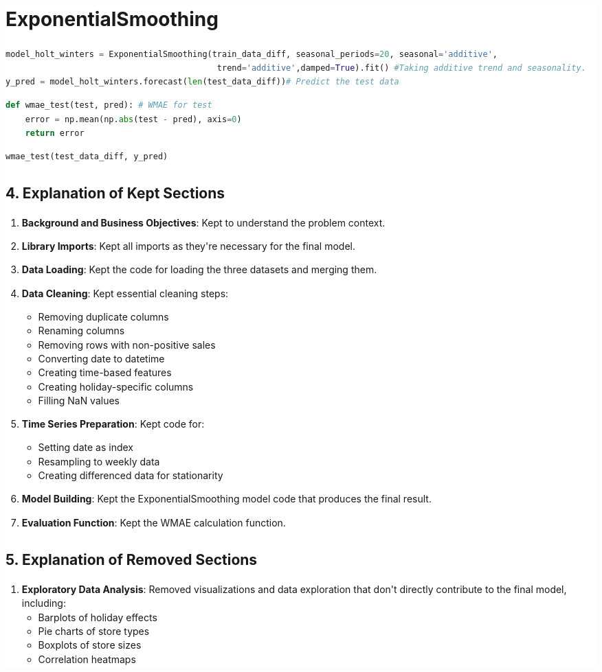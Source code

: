 # ExponentialSmoothing

```python
model_holt_winters = ExponentialSmoothing(train_data_diff, seasonal_periods=20, seasonal='additive',
                                           trend='additive',damped=True).fit() #Taking additive trend and seasonality.
y_pred = model_holt_winters.forecast(len(test_data_diff))# Predict the test data
```

```python
def wmae_test(test, pred): # WMAE for test 
    error = np.mean(np.abs(test - pred), axis=0)
    return error
```

```python
wmae_test(test_data_diff, y_pred)
```
</markdown>

## 4. Explanation of Kept Sections

1. **Background and Business Objectives**: Kept to understand the problem context.

2. **Library Imports**: Kept all imports as they're necessary for the final model.

3. **Data Loading**: Kept the code for loading the three datasets and merging them.

4. **Data Cleaning**: Kept essential cleaning steps:
   - Removing duplicate columns
   - Renaming columns
   - Removing rows with non-positive sales
   - Converting date to datetime
   - Creating time-based features
   - Creating holiday-specific columns
   - Filling NaN values

5. **Time Series Preparation**: Kept code for:
   - Setting date as index
   - Resampling to weekly data
   - Creating differenced data for stationarity

6. **Model Building**: Kept the ExponentialSmoothing model code that produces the final result.

7. **Evaluation Function**: Kept the WMAE calculation function.

## 5. Explanation of Removed Sections

1. **Exploratory Data Analysis**: Removed visualizations and data exploration that don't directly contribute to the final model, including:
   - Barplots of holiday effects
   - Pie charts of store types
   - Boxplots of store sizes
   - Correlation heatmaps
